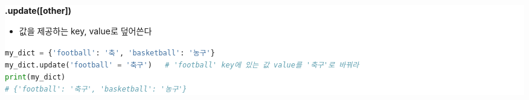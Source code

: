**.update([other])**

- 값을 제공하는 key, value로 덮어쓴다

```python
my_dict = {'football': '축', 'basketball': '농구'}
my_dict.update('football' = '축구')	# 'football' key에 있는 값 value를 '축구'로 바꿔라
print(my_dict)
# {'football': '축구', 'basketball': '농구'}
```

